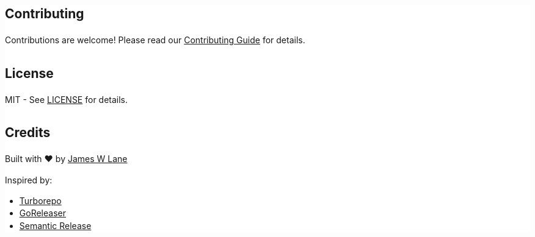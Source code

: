 ## Contributing

Contributions are welcome! Please read our [Contributing Guide](CONTRIBUTING.md) for details.

## License

MIT - See [LICENSE](LICENSE) for details.

## Credits

Built with ❤️ by [James W Lane](https://github.com/jameswlane)

Inspired by:
- [Turborepo](https://turbo.build/repo)
- [GoReleaser](https://goreleaser.com)
- [Semantic Release](https://semantic-release.gitbook.io/)

